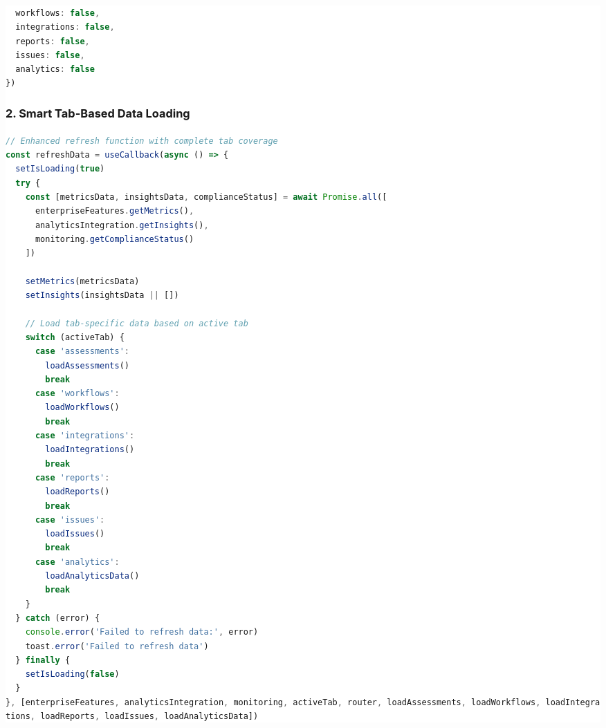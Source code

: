 ```typescript
  workflows: false,
  integrations: false,
  reports: false,
  issues: false,
  analytics: false
})
```

### **2. Smart Tab-Based Data Loading**
```typescript
// Enhanced refresh function with complete tab coverage
const refreshData = useCallback(async () => {
  setIsLoading(true)
  try {
    const [metricsData, insightsData, complianceStatus] = await Promise.all([
      enterpriseFeatures.getMetrics(),
      analyticsIntegration.getInsights(),
      monitoring.getComplianceStatus()
    ])
    
    setMetrics(metricsData)
    setInsights(insightsData || [])
    
    // Load tab-specific data based on active tab
    switch (activeTab) {
      case 'assessments':
        loadAssessments()
        break
      case 'workflows':
        loadWorkflows()
        break
      case 'integrations':
        loadIntegrations()
        break
      case 'reports':
        loadReports()
        break
      case 'issues':
        loadIssues()
        break
      case 'analytics':
        loadAnalyticsData()
        break
    }
  } catch (error) {
    console.error('Failed to refresh data:', error)
    toast.error('Failed to refresh data')
  } finally {
    setIsLoading(false)
  }
}, [enterpriseFeatures, analyticsIntegration, monitoring, activeTab, router, loadAssessments, loadWorkflows, loadIntegrations, loadReports, loadIssues, loadAnalyticsData])
```

